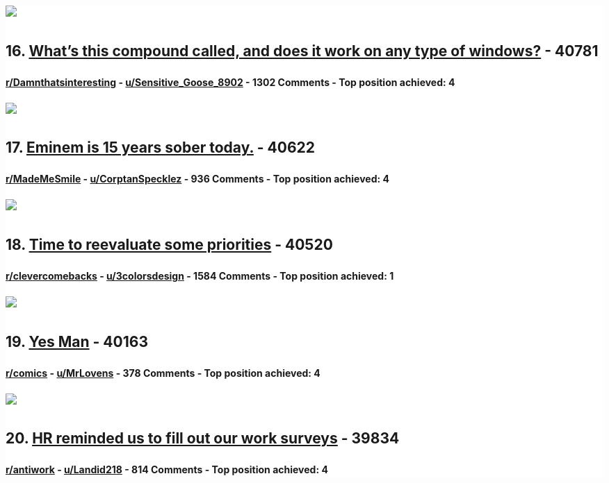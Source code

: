 <a href="https://i.redd.it/gsnsz8uk8zua1.jpg"><img src="https://b.thumbs.redditmedia.com/kCRYl47vsBlTOTdvZXL8HMg9Thz0In0GPOamAPK9Bug.jpg"></img></a>

## 16. [What’s this compound called, and does it work on any type of windows?](http://reddit.com/r/Damnthatsinteresting/comments/12tb3g4/whats_this_compound_called_and_does_it_work_on/) - 40781
#### [r/Damnthatsinteresting](http://reddit.com/r/Damnthatsinteresting) - [u/Sensitive_Goose_8902](http://reddit.com/u/Sensitive_Goose_8902) - 1302 Comments - Top position achieved: 4

<a href="https://v.redd.it/0r4rpjj0m4va1"><img src="https://external-preview.redd.it/mLcaJ-VFZ6M4JLXlysVjAQla2yPi8m4g9xxv91V0FpU.png?width=140&amp;height=140&amp;crop=140:140,smart&amp;format=jpg&amp;v=enabled&amp;lthumb=true&amp;s=66be3a1591a33bf6e3f4809d90ca9731a354520e"></img></a>

## 17. [Eminem is 15 years sober today.](http://reddit.com/r/MadeMeSmile/comments/12sv6hc/eminem_is_15_years_sober_today/) - 40622
#### [r/MadeMeSmile](http://reddit.com/r/MadeMeSmile) - [u/CorptanSpecklez](http://reddit.com/u/CorptanSpecklez) - 936 Comments - Top position achieved: 4

<a href="https://i.redd.it/tdncnh5le2va1.jpg"><img src="https://b.thumbs.redditmedia.com/wgD4IEPmcEB12Dj2uAhGIa69QmDD2PIOL9OXF2vDlOw.jpg"></img></a>

## 18. [Time to reevaluate some priorities](http://reddit.com/r/clevercomebacks/comments/12sovem/time_to_reevaluate_some_priorities/) - 40520
#### [r/clevercomebacks](http://reddit.com/r/clevercomebacks) - [u/3colorsdesign](http://reddit.com/u/3colorsdesign) - 1584 Comments - Top position achieved: 1

<a href="https://i.redd.it/81m7wqqxkzua1.jpg"><img src="https://b.thumbs.redditmedia.com/CKmmoMgAvH4C254ObaC9p7xFpFn8J-9QneR5gQEsslk.jpg"></img></a>

## 19. [Yes Man](http://reddit.com/r/comics/comments/12sudkc/yes_man/) - 40163
#### [r/comics](http://reddit.com/r/comics) - [u/MrLovens](http://reddit.com/u/MrLovens) - 378 Comments - Top position achieved: 4

<a href="https://i.redd.it/af3n4ej4r0va1.jpg"><img src="https://b.thumbs.redditmedia.com/wpNB4vYtQLITQhgEhA-JnsF1FEwwTLTd0PnklYYNHCc.jpg"></img></a>

## 20. [HR reminded us to fill out our work surveys](http://reddit.com/r/antiwork/comments/12t2cfc/hr_reminded_us_to_fill_out_our_work_surveys/) - 39834
#### [r/antiwork](http://reddit.com/r/antiwork) - [u/Landid218](http://reddit.com/u/Landid218) - 814 Comments - Top position achieved: 4
